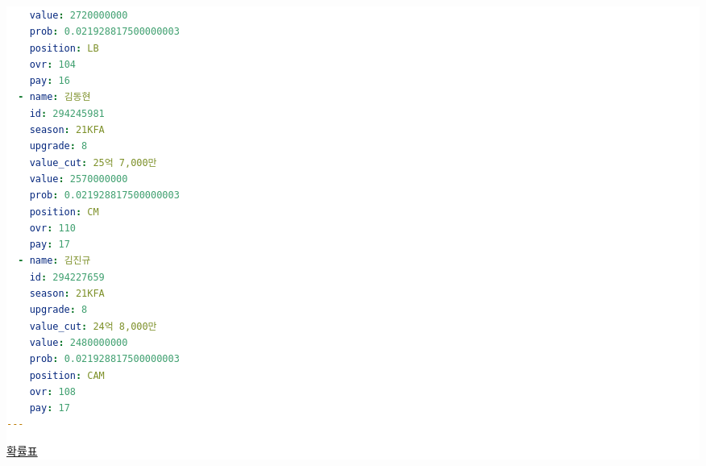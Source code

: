 ```yaml
    value: 2720000000
    prob: 0.021928817500000003
    position: LB
    ovr: 104
    pay: 16
  - name: 김동현
    id: 294245981
    season: 21KFA
    upgrade: 8
    value_cut: 25억 7,000만
    value: 2570000000
    prob: 0.021928817500000003
    position: CM
    ovr: 110
    pay: 17
  - name: 김진규
    id: 294227659
    season: 21KFA
    upgrade: 8
    value_cut: 24억 8,000만
    value: 2480000000
    prob: 0.021928817500000003
    position: CAM
    ovr: 108
    pay: 17
---
```

[확률표](/player/8211)
